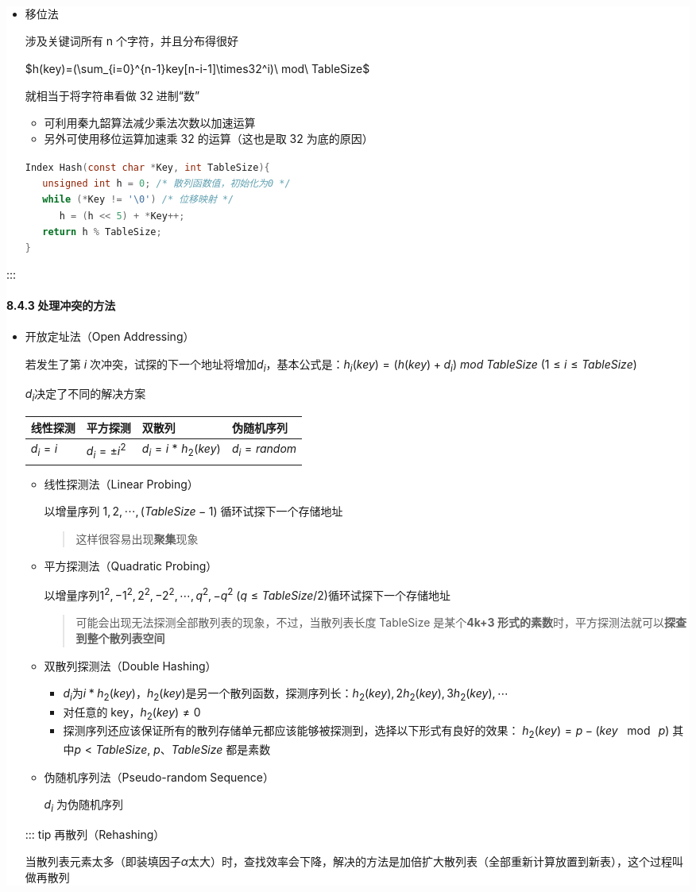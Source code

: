 -  移位法

   涉及关键词所有 n 个字符，并且分布得很好

   $h(key)=(\sum_{i=0}^{n-1}key[n-i-1]\times32^i)\ mod\ TableSize$

   就相当于将字符串看做 32 进制“数”

   -  可利用秦九韶算法减少乘法次数以加速运算
   -  另外可使用移位运算加速乘 32 的运算（这也是取 32 为底的原因）

   ```C
   Index Hash(const char *Key, int TableSize){
      unsigned int h = 0; /* 散列函数值，初始化为0 */
      while (*Key != '\0') /* 位移映射 */
         h = (h << 5) + *Key++;
      return h % TableSize;
   }
   ```

:::

#### 8.4.3 处理冲突的方法

-  开放定址法（Open Addressing）

   若发生了第 $i$ 次冲突，试探的下一个地址将增加$d_i$，基本公式是：$h_i(key) = (h(key)+d_i)\ mod\ TableSize\ (1\leq i \leq TableSize)$

   $d_i$决定了不同的解决方案

   | 线性探测 | 平方探测      | 双散列                | 伪随机序列     |
   | -------- | ------------- | --------------------- | -------------- |
   | $d_i=i$  | $d_i=\pm i^2$ | $d_i=i \ast h_2(key)$ | $d_i = random$ |

   -  线性探测法（Linear Probing）

      以增量序列 $1, 2, \cdots,(TableSize-1)$ 循环试探下一个存储地址

      > 这样很容易出现**聚集**现象

   -  平方探测法（Quadratic Probing）

      以增量序列$1^2,-1^2,2^2,-2^2,\cdots,q^2,-q^2\ (q\leq TableSize/2)$循环试探下一个存储地址

      > 可能会出现无法探测全部散列表的现象，不过，当散列表长度 TableSize 是某个**4k+3 形式的素数**时，平方探测法就可以**探查到整个散列表空间**

   -  双散列探测法（Double Hashing）

      -  $d_i$为$i*h_2(key)$，$h_2(key)$是另一个散列函数，探测序列长：$h_2(key),2h_2(key),3h_2(key),\cdots$
      -  对任意的 key，$h_2(key) \neq 0$
      -  探测序列还应该保证所有的散列存储单元都应该能够被探测到，选择以下形式有良好的效果： $h_2(key) = p- (key\ \mod\ p)$
         其中$p < TableSize$, $p$、$TableSize$ 都是素数

   -  伪随机序列法（Pseudo-random Sequence）

      $d_i$ 为伪随机序列

   ::: tip 再散列（Rehashing）

   当散列表元素太多（即装填因子$\alpha$太大）时，查找效率会下降，解决的方法是加倍扩大散列表（全部重新计算放置到新表），这个过程叫做再散列
